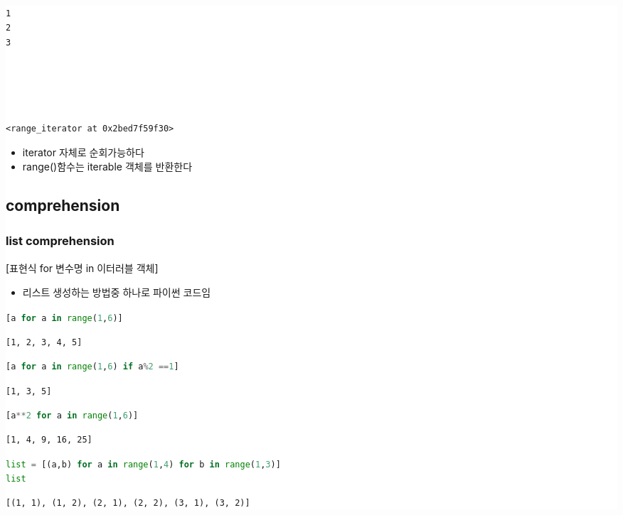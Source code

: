     1
    2
    3





    <range_iterator at 0x2bed7f59f30>



- iterator 자체로 순회가능하다
- range()함수는 iterable 객체를 반환한다

## comprehension

### list comprehension

[표현식 for 변수명 in 이터러블 객체]

- 리스트 생성하는 방법중 하나로 파이썬 코드임


```python
[a for a in range(1,6)]
```




    [1, 2, 3, 4, 5]




```python
[a for a in range(1,6) if a%2 ==1]
```




    [1, 3, 5]




```python
[a**2 for a in range(1,6)]
```




    [1, 4, 9, 16, 25]




```python
list = [(a,b) for a in range(1,4) for b in range(1,3)]
list
```




    [(1, 1), (1, 2), (2, 1), (2, 2), (3, 1), (3, 2)]
